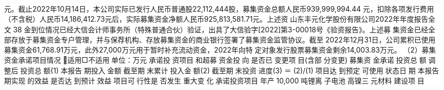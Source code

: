 元。截止2022年10月14日，本公司实际已发行人民币普通股22,112,444股，募集资金总额人民币939,999,994.44
元，扣除各项发行费用（不含税）人民币14,186,412.73元后，实际募集资金净额人民币925,813,581.71元。上述资
山东丰元化学股份有限公司2022年年度报告全文
38
金到位情况已经大信会计师事务所（特殊普通合伙）验证，出具了大信验字[2022]第3-00018号《验资报告》。上述募
集资金已经全部存放于募集资金专户管理，并与保荐机构、存放募集资金的商业银行签署了募集资金监管协议。截至
2022年12月31日，公司累积已使用募集资金61,768.91万元，此外27,000万元用于暂时补充流动资金，2022年向特
定对象发行股票募集资金剩余14,003.83万元。
（2）募集资金承诺项目情况
适用□不适用
单位：万元
承诺投
资项目
和超募
资金投
向
是否已
变更项
目(含部
分变更)
募集资
金承诺
投资总
额
调整后
投资总
额(1)
本报告
期投入
金额
截至期
末累计
投入金
额(2)
截至期
末投资
进度(3)
＝
(2)/(1)
项目达
到预定
可使用
状态日
期
本报告
期实现
的效益
是否达
到预计
效益
项目可
行性是
否发生
重大变
化
承诺投资项目
年产
10,000
吨锂离
子电池
高镍三
元材料
建设项
目